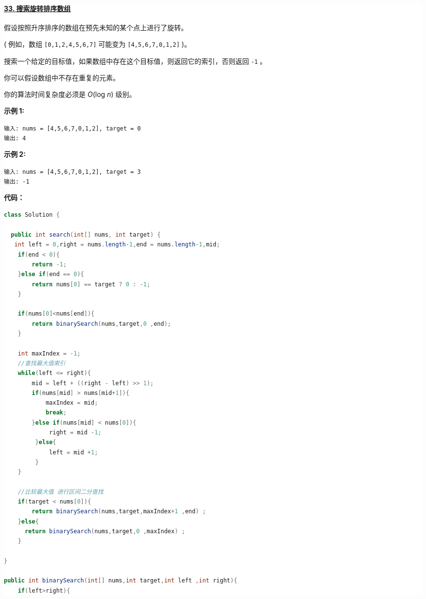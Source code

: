 #### [33. 搜索旋转排序数组](https://leetcode-cn.com/problems/search-in-rotated-sorted-array/)

假设按照升序排序的数组在预先未知的某个点上进行了旋转。

( 例如，数组 `[0,1,2,4,5,6,7]` 可能变为 `[4,5,6,7,0,1,2]` )。

搜索一个给定的目标值，如果数组中存在这个目标值，则返回它的索引，否则返回 `-1` 。

你可以假设数组中不存在重复的元素。

你的算法时间复杂度必须是 *O*(log *n*) 级别。

**示例 1:**

```
输入: nums = [4,5,6,7,0,1,2], target = 0
输出: 4
```

**示例 2:**

```
输入: nums = [4,5,6,7,0,1,2], target = 3
输出: -1
```

**代码：**

```java
class Solution {

  public int search(int[] nums, int target) {
   int left = 0,right = nums.length-1,end = nums.length-1,mid;
    if(end < 0){
        return -1;
    }else if(end == 0){
        return nums[0] == target ? 0 : -1;
    }    

    if(nums[0]<nums[end]){
        return binarySearch(nums,target,0 ,end);
    }

    int maxIndex = -1;
    //查找最大值索引
    while(left <= right){  
        mid = left + ((right - left) >> 1);
        if(nums[mid] > nums[mid+1]){
            maxIndex = mid;
            break;
        }else if(nums[mid] < nums[0]){
             right = mid -1;
         }else{
             left = mid +1;
         }
    }
      
    //比较最大值 进行区间二分查找
    if(target < nums[0]){
        return binarySearch(nums,target,maxIndex+1 ,end) ;              
    }else{
      return binarySearch(nums,target,0 ,maxIndex) ;             
    }    

}
    
public int binarySearch(int[] nums,int target,int left ,int right){
    if(left>right){
```